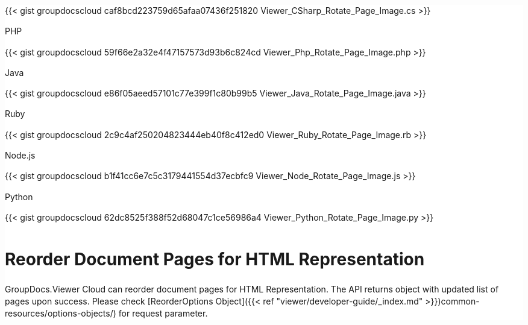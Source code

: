 

{{< gist groupdocscloud caf8bcd223759d65afaa07436f251820 Viewer_CSharp_Rotate_Page_Image.cs >}}







 PHP




{{< gist groupdocscloud 59f66e2a32e4f47157573d93b6c824cd Viewer_Php_Rotate_Page_Image.php >}}







 Java




{{< gist groupdocscloud e86f05aeed57101c77e399f1c80b99b5 Viewer_Java_Rotate_Page_Image.java >}}







 Ruby




{{< gist groupdocscloud 2c9c4af250204823444eb40f8c412ed0 Viewer_Ruby_Rotate_Page_Image.rb >}}







 Node.js




{{< gist groupdocscloud b1f41cc6e7c5c3179441554d37ecbfc9 Viewer_Node_Rotate_Page_Image.js >}}







 Python




{{< gist groupdocscloud 62dc8525f388f52d68047c1ce56986a4 Viewer_Python_Rotate_Page_Image.py >}}









# Reorder Document Pages for HTML Representation #

GroupDocs.Viewer Cloud can reorder document pages for HTML Representation. The API returns object with updated list of pages upon success. Please check [ReorderOptions Object]({{< ref "viewer/developer-guide/_index.md" >}})common-resources/options-objects/) for request parameter.
